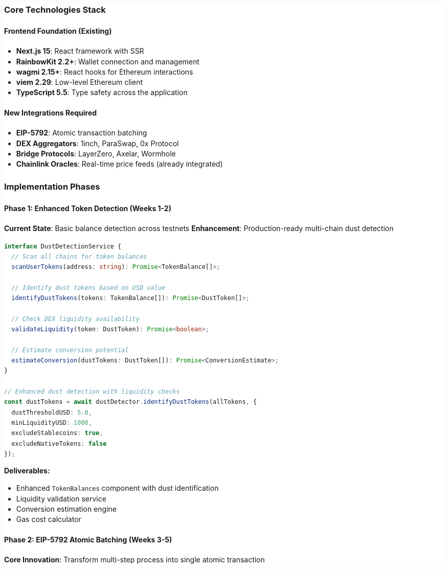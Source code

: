 ### Core Technologies Stack

#### Frontend Foundation (Existing)
- **Next.js 15**: React framework with SSR
- **RainbowKit 2.2+**: Wallet connection and management  
- **wagmi 2.15+**: React hooks for Ethereum interactions
- **viem 2.29**: Low-level Ethereum client
- **TypeScript 5.5**: Type safety across the application

#### New Integrations Required
- **EIP-5792**: Atomic transaction batching
- **DEX Aggregators**: 1inch, ParaSwap, 0x Protocol
- **Bridge Protocols**: LayerZero, Axelar, Wormhole
- **Chainlink Oracles**: Real-time price feeds (already integrated)

### Implementation Phases

#### Phase 1: Enhanced Token Detection (Weeks 1-2)
**Current State**: Basic balance detection across testnets
**Enhancement**: Production-ready multi-chain dust detection

```typescript
interface DustDetectionService {
  // Scan all chains for token balances
  scanUserTokens(address: string): Promise<TokenBalance[]>;
  
  // Identify dust tokens based on USD value
  identifyDustTokens(tokens: TokenBalance[]): Promise<DustToken[]>;
  
  // Check DEX liquidity availability
  validateLiquidity(token: DustToken): Promise<boolean>;
  
  // Estimate conversion potential
  estimateConversion(dustTokens: DustToken[]): Promise<ConversionEstimate>;
}

// Enhanced dust detection with liquidity checks
const dustTokens = await dustDetector.identifyDustTokens(allTokens, {
  dustThresholdUSD: 5.0,
  minLiquidityUSD: 1000,
  excludeStablecoins: true,
  excludeNativeTokens: false
});
```

**Deliverables:**
- Enhanced `TokenBalances` component with dust identification
- Liquidity validation service
- Conversion estimation engine
- Gas cost calculator

#### Phase 2: EIP-5792 Atomic Batching (Weeks 3-5)
**Core Innovation**: Transform multi-step process into single atomic transaction
